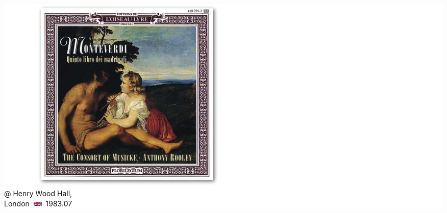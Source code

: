 <img src="/assets/img/albums/rooley-monteverdi.png" width="480"> </a> <br>
@ Henry Wood Hall, <br>
London &nbsp;<img src="/assets/img/flags/uk.png" height="10.5" width="16"/>&nbsp; 1983.07
</p>

<p class="alb">
<a href="https://www.youtube.com/watch?v=gPSy9LHBuwk&list=OLAK5uy_nInK7oXHK0DnlQCpwTqzBNjG_SYsW60MU&index=38">
